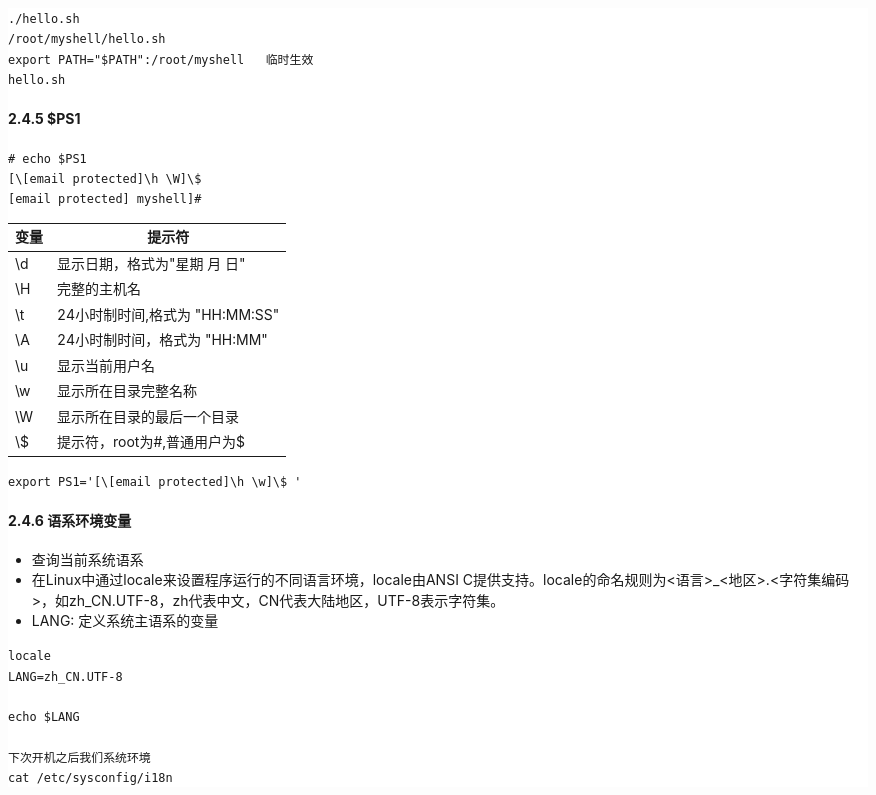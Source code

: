 ```
./hello.sh
/root/myshell/hello.sh
export PATH="$PATH":/root/myshell   临时生效
hello.sh

```

#### 2.4.5 $PS1

```
# echo $PS1
[\[email protected]\h \W]\$
[email protected] myshell]#

```

| 变量 | 提示符 |
| --- | --- |
| \\d | 显示日期，格式为"星期 月 日" |
| \\H | 完整的主机名 |
| \\t | 24小时制时间,格式为 "HH:MM:SS" |
| \\A | 24小时制时间，格式为 "HH:MM" |
| \\u | 显示当前用户名 |
| \\w | 显示所在目录完整名称 |
| \\W | 显示所在目录的最后一个目录 |
| \\$ | 提示符，root为#,普通用户为$ |

```
export PS1='[\[email protected]\h \w]\$ '

```

#### 2.4.6 语系环境变量

-   查询当前系统语系
-   在Linux中通过locale来设置程序运行的不同语言环境，locale由ANSI C提供支持。locale的命名规则为<语言>\_<地区>.<字符集编码>，如zh\_CN.UTF-8，zh代表中文，CN代表大陆地区，UTF-8表示字符集。
-   LANG: 定义系统主语系的变量

```
locale
LANG=zh_CN.UTF-8

echo $LANG

下次开机之后我们系统环境
cat /etc/sysconfig/i18n

```
